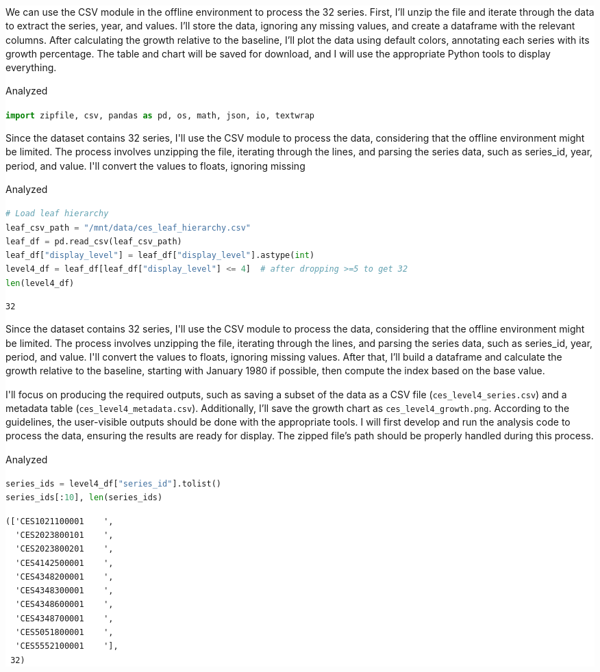We can use the CSV module in the offline environment to process the 32 series. First, I’ll unzip the file and iterate through the data to extract the series, year, and values. I’ll store the data, ignoring any missing values, and create a dataframe with the relevant columns. After calculating the growth relative to the baseline, I’ll plot the data using default colors, annotating each series with its growth percentage. The table and chart will be saved for download, and I will use the appropriate Python tools to display everything.

Analyzed

```python
import zipfile, csv, pandas as pd, os, math, json, io, textwrap
```

Since the dataset contains 32 series, I'll use the CSV module to process the data, considering that the offline environment might be limited. The process involves unzipping the file, iterating through the lines, and parsing the series data, such as series_id, year, period, and value. I'll convert the values to floats, ignoring missing

Analyzed

```python
# Load leaf hierarchy
leaf_csv_path = "/mnt/data/ces_leaf_hierarchy.csv"
leaf_df = pd.read_csv(leaf_csv_path)
leaf_df["display_level"] = leaf_df["display_level"].astype(int)
level4_df = leaf_df[leaf_df["display_level"] <= 4]  # after dropping >=5 to get 32
len(level4_df)
```

```
32
```

Since the dataset contains 32 series, I'll use the CSV module to process the data, considering that the offline environment might be limited. The process involves unzipping the file, iterating through the lines, and parsing the series data, such as series_id, year, period, and value. I'll convert the values to floats, ignoring missing values. After that, I’ll build a dataframe and calculate the growth relative to the baseline, starting with January 1980 if possible, then compute the index based on the base value.

I'll focus on producing the required outputs, such as saving a subset of the data as a CSV file (`ces_level4_series.csv`) and a metadata table (`ces_level4_metadata.csv`). Additionally, I’ll save the growth chart as `ces_level4_growth.png`. According to the guidelines, the user-visible outputs should be done with the appropriate tools. I will first develop and run the analysis code to process the data, ensuring the results are ready for display. The zipped file’s path should be properly handled during this process.

Analyzed

```python
series_ids = level4_df["series_id"].tolist()
series_ids[:10], len(series_ids)
```

```
(['CES1021100001    ',
  'CES2023800101    ',
  'CES2023800201    ',
  'CES4142500001    ',
  'CES4348200001    ',
  'CES4348300001    ',
  'CES4348600001    ',
  'CES4348700001    ',
  'CES5051800001    ',
  'CES5552100001    '],
 32)
```
